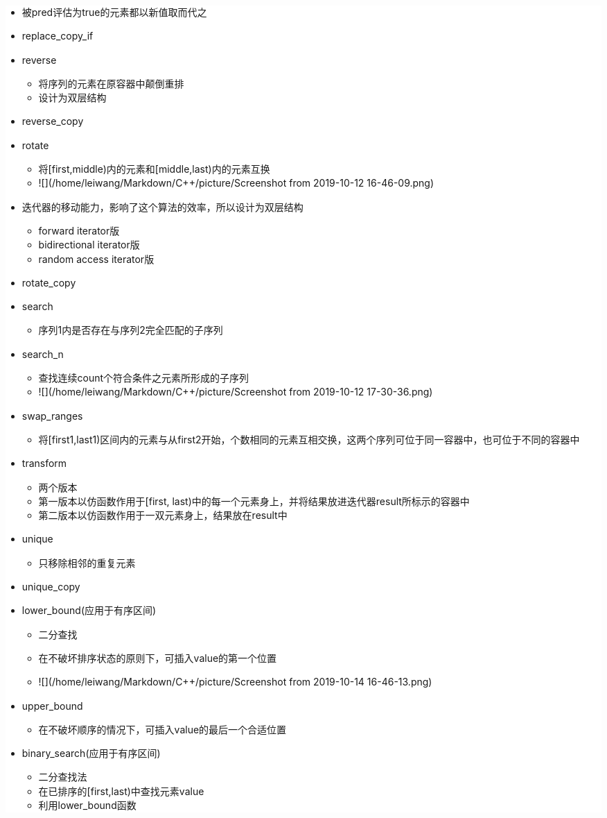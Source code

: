   - 被pred评估为true的元素都以新值取而代之

- replace_copy_if

- reverse
  - 将序列的元素在原容器中颠倒重排
  - 设计为双层结构

- reverse_copy

- rotate
  - 将[first,middle)内的元素和[middle,last)内的元素互换
  - ![](/home/leiwang/Markdown/C++/picture/Screenshot from 2019-10-12 16-46-09.png)

- 迭代器的移动能力，影响了这个算法的效率，所以设计为双层结构
  - forward iterator版
  - bidirectional iterator版
  - random access iterator版

- rotate_copy

- search

  - 序列1内是否存在与序列2完全匹配的子序列

- search_n
  - 查找连续count个符合条件之元素所形成的子序列
  - ![](/home/leiwang/Markdown/C++/picture/Screenshot from 2019-10-12 17-30-36.png)

- swap_ranges

  - 将[first1,last1)区间内的元素与从first2开始，个数相同的元素互相交换，这两个序列可位于同一容器中，也可位于不同的容器中

- transform
  - 两个版本
  - 第一版本以仿函数作用于[first, last)中的每一个元素身上，并将结果放进迭代器result所标示的容器中
  - 第二版本以仿函数作用于一双元素身上，结果放在result中

- unique

  - 只移除相邻的重复元素

- unique_copy

- lower_bound(应用于有序区间)

  - 二分查找
  - 在不破坏排序状态的原则下，可插入value的第一个位置

  - ![](/home/leiwang/Markdown/C++/picture/Screenshot from 2019-10-14 16-46-13.png)

- upper_bound

  - 在不破坏顺序的情况下，可插入value的最后一个合适位置

- binary_search(应用于有序区间)

  - 二分查找法
  - 在已排序的[first,last)中查找元素value
  - 利用lower_bound函数
